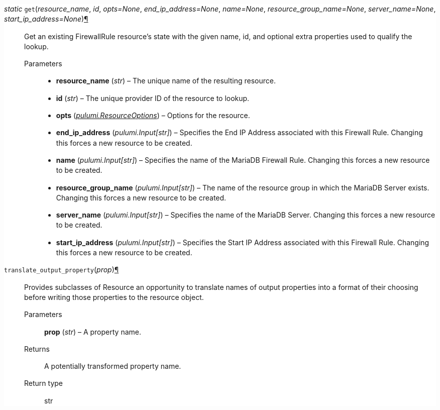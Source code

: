 <dl class="py method">
<dt id="pulumi_azure.mariadb.FirewallRule.get">
<em class="property">static </em><code class="sig-name descname">get</code><span class="sig-paren">(</span><em class="sig-param"><span class="n">resource_name</span></em>, <em class="sig-param"><span class="n">id</span></em>, <em class="sig-param"><span class="n">opts</span><span class="o">=</span><span class="default_value">None</span></em>, <em class="sig-param"><span class="n">end_ip_address</span><span class="o">=</span><span class="default_value">None</span></em>, <em class="sig-param"><span class="n">name</span><span class="o">=</span><span class="default_value">None</span></em>, <em class="sig-param"><span class="n">resource_group_name</span><span class="o">=</span><span class="default_value">None</span></em>, <em class="sig-param"><span class="n">server_name</span><span class="o">=</span><span class="default_value">None</span></em>, <em class="sig-param"><span class="n">start_ip_address</span><span class="o">=</span><span class="default_value">None</span></em><span class="sig-paren">)</span><a class="headerlink" href="#pulumi_azure.mariadb.FirewallRule.get" title="Permalink to this definition">¶</a></dt>
<dd><p>Get an existing FirewallRule resource’s state with the given name, id, and optional extra
properties used to qualify the lookup.</p>
<dl class="field-list simple">
<dt class="field-odd">Parameters</dt>
<dd class="field-odd"><ul class="simple">
<li><p><strong>resource_name</strong> (<em>str</em>) – The unique name of the resulting resource.</p></li>
<li><p><strong>id</strong> (<em>str</em>) – The unique provider ID of the resource to lookup.</p></li>
<li><p><strong>opts</strong> (<a class="reference internal" href="../../pulumi/#pulumi.ResourceOptions" title="pulumi.ResourceOptions"><em>pulumi.ResourceOptions</em></a>) – Options for the resource.</p></li>
<li><p><strong>end_ip_address</strong> (<em>pulumi.Input</em><em>[</em><em>str</em><em>]</em>) – Specifies the End IP Address associated with this Firewall Rule. Changing this forces a new resource to be created.</p></li>
<li><p><strong>name</strong> (<em>pulumi.Input</em><em>[</em><em>str</em><em>]</em>) – Specifies the name of the MariaDB Firewall Rule. Changing this forces a new resource to be created.</p></li>
<li><p><strong>resource_group_name</strong> (<em>pulumi.Input</em><em>[</em><em>str</em><em>]</em>) – The name of the resource group in which the MariaDB Server exists. Changing this forces a new resource to be created.</p></li>
<li><p><strong>server_name</strong> (<em>pulumi.Input</em><em>[</em><em>str</em><em>]</em>) – Specifies the name of the MariaDB Server. Changing this forces a new resource to be created.</p></li>
<li><p><strong>start_ip_address</strong> (<em>pulumi.Input</em><em>[</em><em>str</em><em>]</em>) – Specifies the Start IP Address associated with this Firewall Rule. Changing this forces a new resource to be created.</p></li>
</ul>
</dd>
</dl>
</dd></dl>

<dl class="py method">
<dt id="pulumi_azure.mariadb.FirewallRule.translate_output_property">
<code class="sig-name descname">translate_output_property</code><span class="sig-paren">(</span><em class="sig-param"><span class="n">prop</span></em><span class="sig-paren">)</span><a class="headerlink" href="#pulumi_azure.mariadb.FirewallRule.translate_output_property" title="Permalink to this definition">¶</a></dt>
<dd><p>Provides subclasses of Resource an opportunity to translate names of output properties
into a format of their choosing before writing those properties to the resource object.</p>
<dl class="field-list simple">
<dt class="field-odd">Parameters</dt>
<dd class="field-odd"><p><strong>prop</strong> (<em>str</em>) – A property name.</p>
</dd>
<dt class="field-even">Returns</dt>
<dd class="field-even"><p>A potentially transformed property name.</p>
</dd>
<dt class="field-odd">Return type</dt>
<dd class="field-odd"><p>str</p>
</dd>
</dl>
</dd></dl>